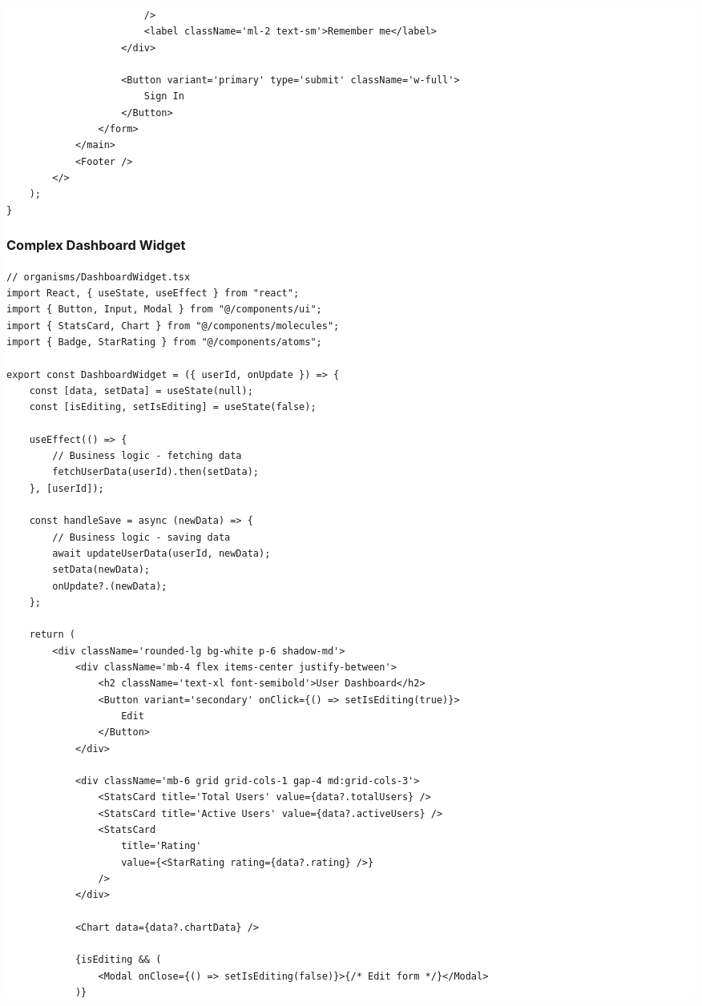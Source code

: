 ```tsx
						/>
						<label className='ml-2 text-sm'>Remember me</label>
					</div>

					<Button variant='primary' type='submit' className='w-full'>
						Sign In
					</Button>
				</form>
			</main>
			<Footer />
		</>
	);
}
```

### **Complex Dashboard Widget**

```tsx
// organisms/DashboardWidget.tsx
import React, { useState, useEffect } from "react";
import { Button, Input, Modal } from "@/components/ui";
import { StatsCard, Chart } from "@/components/molecules";
import { Badge, StarRating } from "@/components/atoms";

export const DashboardWidget = ({ userId, onUpdate }) => {
	const [data, setData] = useState(null);
	const [isEditing, setIsEditing] = useState(false);

	useEffect(() => {
		// Business logic - fetching data
		fetchUserData(userId).then(setData);
	}, [userId]);

	const handleSave = async (newData) => {
		// Business logic - saving data
		await updateUserData(userId, newData);
		setData(newData);
		onUpdate?.(newData);
	};

	return (
		<div className='rounded-lg bg-white p-6 shadow-md'>
			<div className='mb-4 flex items-center justify-between'>
				<h2 className='text-xl font-semibold'>User Dashboard</h2>
				<Button variant='secondary' onClick={() => setIsEditing(true)}>
					Edit
				</Button>
			</div>

			<div className='mb-6 grid grid-cols-1 gap-4 md:grid-cols-3'>
				<StatsCard title='Total Users' value={data?.totalUsers} />
				<StatsCard title='Active Users' value={data?.activeUsers} />
				<StatsCard
					title='Rating'
					value={<StarRating rating={data?.rating} />}
				/>
			</div>

			<Chart data={data?.chartData} />

			{isEditing && (
				<Modal onClose={() => setIsEditing(false)}>{/* Edit form */}</Modal>
			)}
```